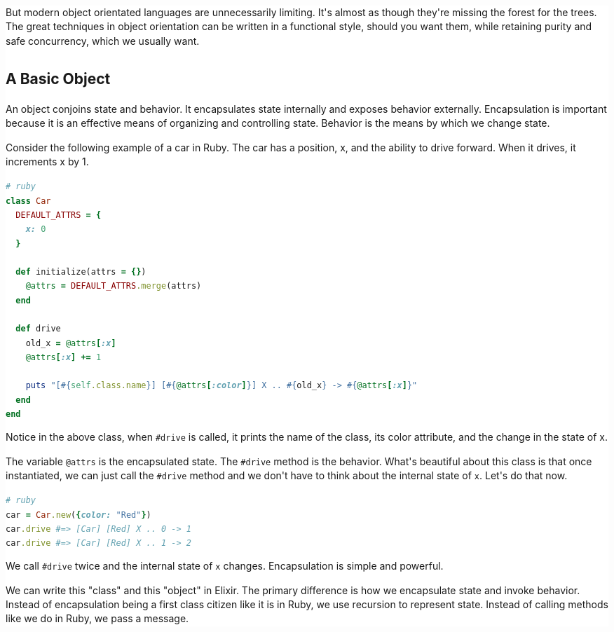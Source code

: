 But modern object orientated languages are unnecessarily limiting. It's almost as though they're missing the forest for the trees. The great techniques in object orientation can be written in a functional style, should you want them, while retaining purity and safe concurrency, which we usually want.

## A Basic Object

An object conjoins state and behavior. It encapsulates state internally and exposes behavior externally. Encapsulation is important because it is an effective means of organizing and controlling state. Behavior is the means by which we change state.

Consider the following example of a car in Ruby. The car has a position, x, and the ability to drive forward. When it drives, it increments x by 1.

```ruby
# ruby
class Car
  DEFAULT_ATTRS = {
    x: 0
  }

  def initialize(attrs = {})
    @attrs = DEFAULT_ATTRS.merge(attrs)
  end

  def drive
    old_x = @attrs[:x]
    @attrs[:x] += 1

    puts "[#{self.class.name}] [#{@attrs[:color]}] X .. #{old_x} -> #{@attrs[:x]}"
  end
end
```

Notice in the above class, when `#drive` is called, it prints the name of the class, its color attribute, and the change in the state of x.

The variable `@attrs` is the encapsulated state. The `#drive` method is the behavior. What's beautiful about this class is that once instantiated, we can just call the `#drive` method and we don't have to think about the internal state of `x`. Let's do that now.

```ruby
# ruby
car = Car.new({color: "Red"})
car.drive #=> [Car] [Red] X .. 0 -> 1
car.drive #=> [Car] [Red] X .. 1 -> 2
```

We call `#drive` twice and the internal state of `x` changes. Encapsulation is simple and powerful.

We can write this "class" and this "object" in Elixir. The primary difference is how we encapsulate state and invoke behavior. Instead of encapsulation being a first class citizen like it is in Ruby, we use recursion to represent state. Instead of calling methods like we do in Ruby, we pass a message.
